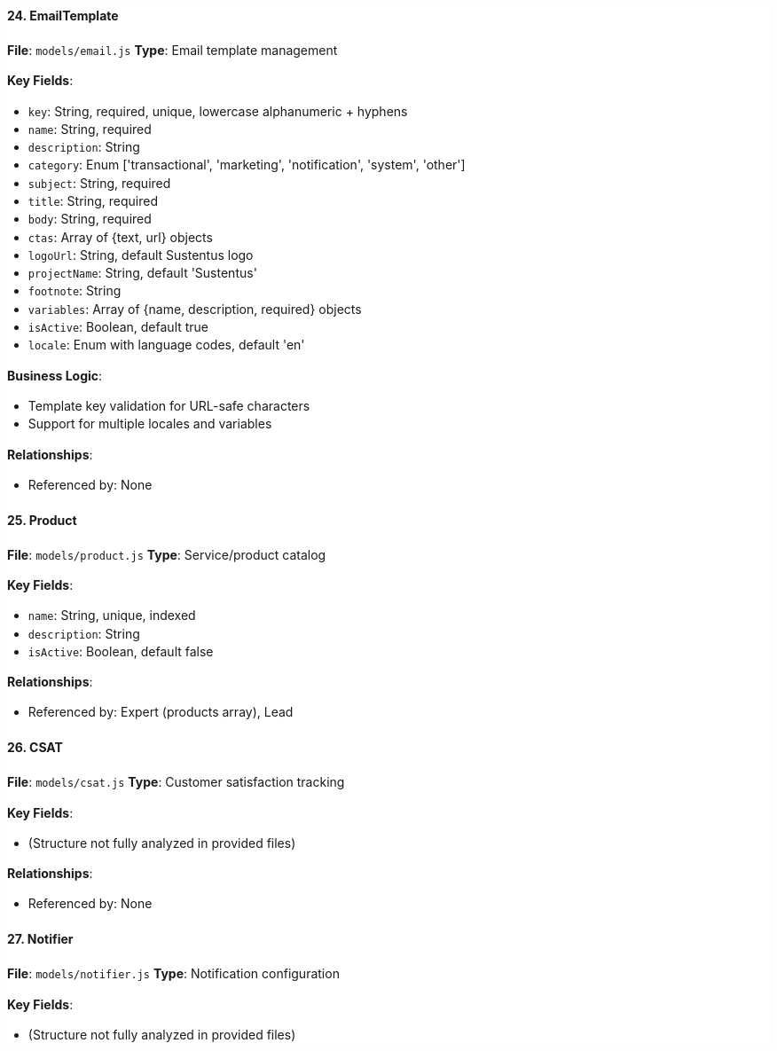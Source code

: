 #### 24. EmailTemplate
**File**: `models/email.js`
**Type**: Email template management

**Key Fields**:
- `key`: String, required, unique, lowercase alphanumeric + hyphens
- `name`: String, required
- `description`: String
- `category`: Enum ['transactional', 'marketing', 'notification', 'system', 'other']
- `subject`: String, required
- `title`: String, required
- `body`: String, required
- `ctas`: Array of {text, url} objects
- `logoUrl`: String, default Sustentus logo
- `projectName`: String, default 'Sustentus'
- `footnote`: String
- `variables`: Array of {name, description, required} objects
- `isActive`: Boolean, default true
- `locale`: Enum with language codes, default 'en'

**Business Logic**:
- Template key validation for URL-safe characters
- Support for multiple locales and variables

**Relationships**:
- Referenced by: None

#### 25. Product
**File**: `models/product.js`
**Type**: Service/product catalog

**Key Fields**:
- `name`: String, unique, indexed
- `description`: String
- `isActive`: Boolean, default false

**Relationships**:
- Referenced by: Expert (products array), Lead

#### 26. CSAT
**File**: `models/csat.js`
**Type**: Customer satisfaction tracking

**Key Fields**:
- (Structure not fully analyzed in provided files)

**Relationships**:
- Referenced by: None

#### 27. Notifier
**File**: `models/notifier.js`
**Type**: Notification configuration

**Key Fields**:
- (Structure not fully analyzed in provided files)
